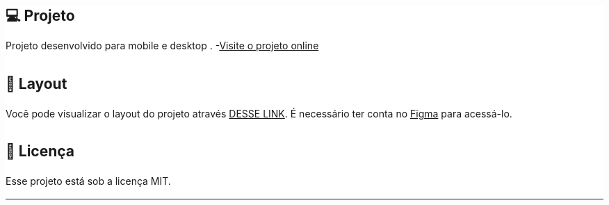 ## 💻 Projeto

Projeto desenvolvido para mobile e desktop . -[Visite o projeto online]()

## 🔖 Layout

Você pode visualizar o layout do projeto através [DESSE LINK](<https://www.figma.com/file/WoxAYvNbWG6RKTgzNMAaz2/Explore-sem-limites-(Copy)?type=design&node-id=1-2&mode=design&t=yCxetqwCatO7w4U5-0>). É necessário ter conta no [Figma](https://figma.com) para acessá-lo.

## :memo: Licença

Esse projeto está sob a licença MIT.

---
